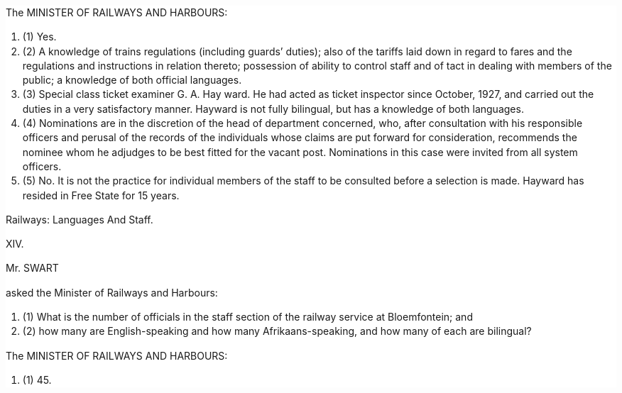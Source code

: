 <answer by="#minister_of_railways_and_harbours" to="#swart">

<from>The MINISTER OF RAILWAYS AND HARBOURS:</from>

<ol>

<li>(1) Yes.</li>

<li>(2) A knowledge of trains regulations (including guards&#x2019; duties); also of the tariffs laid down in regard to fares and the regulations and instructions in relation thereto; possession of ability to control staff and of tact in dealing with members of the public; a knowledge of both official languages.</li>

<li>(3) Special class ticket examiner G. A. Hay ward. He had acted as ticket inspector since October, 1927, and carried out the duties in a very satisfactory manner. Hayward is not fully bilingual, but has a knowledge of both languages.</li>

<li>(4) Nominations are in the discretion of the head of department concerned, who, after consultation with his responsible officers and perusal of the records of the individuals whose claims are put forward for consideration, recommends the nominee whom he adjudges to be best fitted for the vacant post. Nominations in this case were invited from all system officers.</li>

<li>(5) No. It is not the practice for individual members of the staff to be consulted before a selection is made. Hayward has resided in Free State for 15 years.</li>

</ol>

</answer>

</oralStatements>

<oralStatements>

<heading>Railways: Languages And Staff.</heading>

<question by="#swart" to="#minister_of_railways_and_harbours">

<num>XIV.</num>

<from>Mr. SWART</from>

<p>asked the Minister of Railways and Harbours:</p>

<ol>

<li>(1) What is the number of officials in the staff section of the railway service at Bloemfontein; and</li>

<li>(2) how many are English-speaking and how many Afrikaans-speaking, and how many of each are bilingual?</li>

</ol>

</question>

<answer by="#minister_of_railways_and_harbours" to="#swart">

<from>The MINISTER OF RAILWAYS AND HARBOURS:</from>

<ol>

<li>(1) 45.</li>
